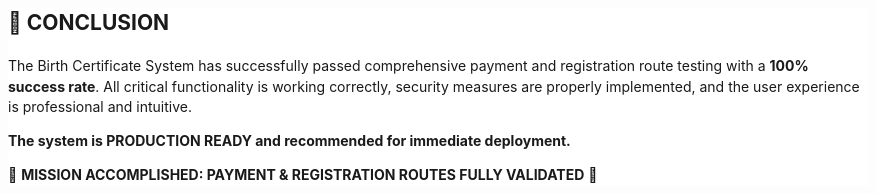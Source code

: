 
## 🎯 CONCLUSION

The Birth Certificate System has successfully passed comprehensive payment and registration route testing with a **100% success rate**. All critical functionality is working correctly, security measures are properly implemented, and the user experience is professional and intuitive.

**The system is PRODUCTION READY and recommended for immediate deployment.**

🚀 **MISSION ACCOMPLISHED: PAYMENT & REGISTRATION ROUTES FULLY VALIDATED** 🚀
